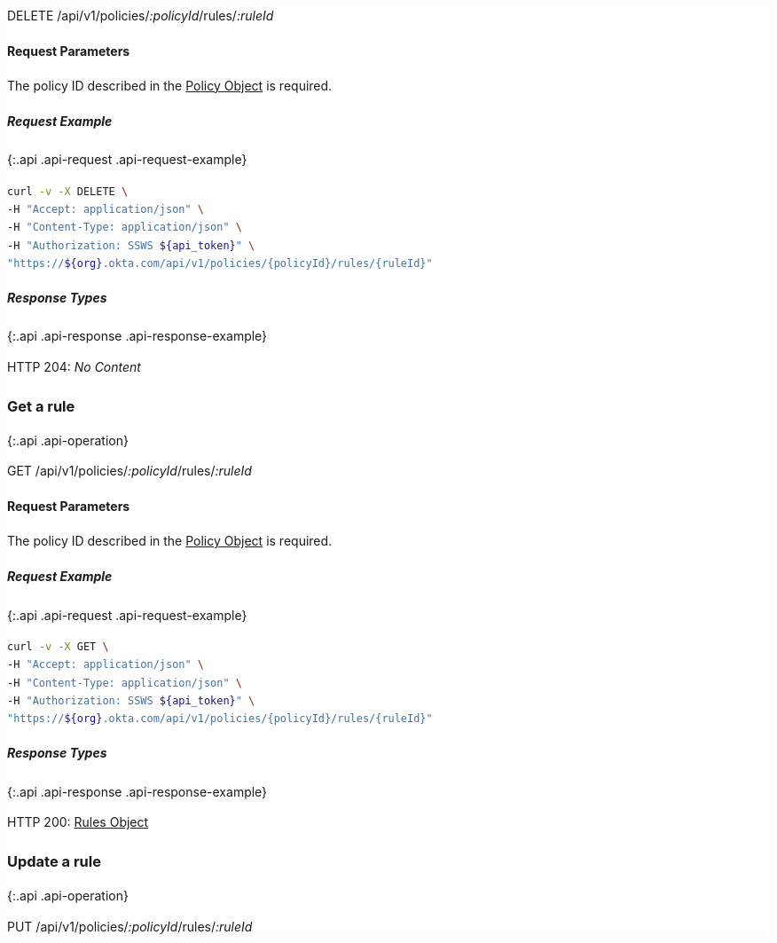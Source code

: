<span class="api-uri-template api-uri-delete"><span class="api-label">DELETE </span> /api/v1/policies/<em>:policyId</em>/rules/<em>:ruleId</em></span>

#### Request Parameters

The policy ID described in the [Policy Object](#policy-object) is required.

##### Request Example
{:.api .api-request .api-request-example}

~~~sh
curl -v -X DELETE \
-H "Accept: application/json" \
-H "Content-Type: application/json" \
-H "Authorization: SSWS ${api_token}" \
"https://${org}.okta.com/api/v1/policies/{policyId}/rules/{ruleId}"
~~~

##### Response Types
{:.api .api-response .api-response-example}

HTTP 204: 
*No Content*

### Get a rule
{:.api .api-operation}

<span class="api-uri-template api-uri-get"><span class="api-label">GET </span> /api/v1/policies/<em>:policyId</em>/rules/<em>:ruleId</em></span>

#### Request Parameters

The policy ID described in the [Policy Object](#policy-object) is required.

##### Request Example
{:.api .api-request .api-request-example}

~~~sh
curl -v -X GET \
-H "Accept: application/json" \
-H "Content-Type: application/json" \
-H "Authorization: SSWS ${api_token}" \
"https://${org}.okta.com/api/v1/policies/{policyId}/rules/{ruleId}"
~~~

##### Response Types
{:.api .api-response .api-response-example}

HTTP 200: 
<a href="#RulesObject">Rules Object</a>

### Update a rule
{:.api .api-operation}

<span class="api-uri-template api-uri-put"><span class="api-label">PUT </span> /api/v1/policies/<em>:policyId</em>/rules/<em>:ruleId</em></span>
